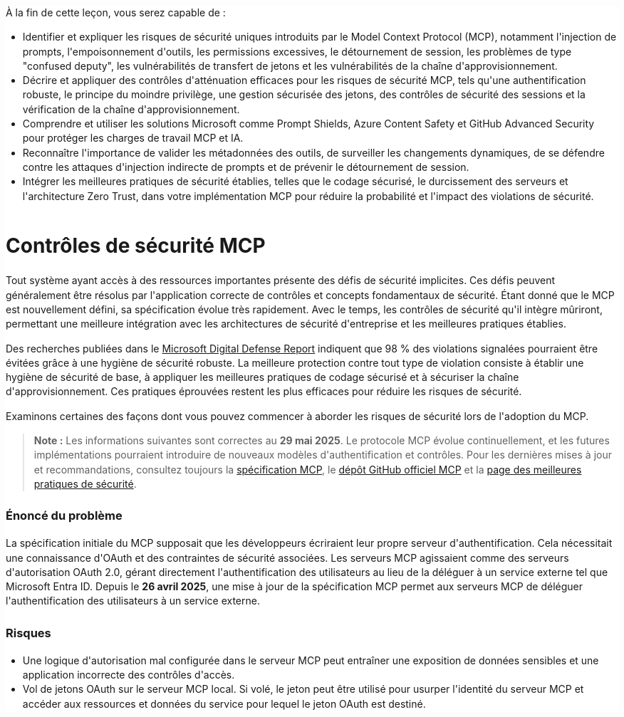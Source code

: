 À la fin de cette leçon, vous serez capable de :

- Identifier et expliquer les risques de sécurité uniques introduits par le Model Context Protocol (MCP), notamment l'injection de prompts, l'empoisonnement d'outils, les permissions excessives, le détournement de session, les problèmes de type "confused deputy", les vulnérabilités de transfert de jetons et les vulnérabilités de la chaîne d'approvisionnement.
- Décrire et appliquer des contrôles d'atténuation efficaces pour les risques de sécurité MCP, tels qu'une authentification robuste, le principe du moindre privilège, une gestion sécurisée des jetons, des contrôles de sécurité des sessions et la vérification de la chaîne d'approvisionnement.
- Comprendre et utiliser les solutions Microsoft comme Prompt Shields, Azure Content Safety et GitHub Advanced Security pour protéger les charges de travail MCP et IA.
- Reconnaître l'importance de valider les métadonnées des outils, de surveiller les changements dynamiques, de se défendre contre les attaques d'injection indirecte de prompts et de prévenir le détournement de session.
- Intégrer les meilleures pratiques de sécurité établies, telles que le codage sécurisé, le durcissement des serveurs et l'architecture Zero Trust, dans votre implémentation MCP pour réduire la probabilité et l'impact des violations de sécurité.

# Contrôles de sécurité MCP

Tout système ayant accès à des ressources importantes présente des défis de sécurité implicites. Ces défis peuvent généralement être résolus par l'application correcte de contrôles et concepts fondamentaux de sécurité. Étant donné que le MCP est nouvellement défini, sa spécification évolue très rapidement. Avec le temps, les contrôles de sécurité qu'il intègre mûriront, permettant une meilleure intégration avec les architectures de sécurité d'entreprise et les meilleures pratiques établies.

Des recherches publiées dans le [Microsoft Digital Defense Report](https://aka.ms/mddr) indiquent que 98 % des violations signalées pourraient être évitées grâce à une hygiène de sécurité robuste. La meilleure protection contre tout type de violation consiste à établir une hygiène de sécurité de base, à appliquer les meilleures pratiques de codage sécurisé et à sécuriser la chaîne d'approvisionnement. Ces pratiques éprouvées restent les plus efficaces pour réduire les risques de sécurité.

Examinons certaines des façons dont vous pouvez commencer à aborder les risques de sécurité lors de l'adoption du MCP.

> **Note :** Les informations suivantes sont correctes au **29 mai 2025**. Le protocole MCP évolue continuellement, et les futures implémentations pourraient introduire de nouveaux modèles d'authentification et contrôles. Pour les dernières mises à jour et recommandations, consultez toujours la [spécification MCP](https://spec.modelcontextprotocol.io/), le [dépôt GitHub officiel MCP](https://github.com/modelcontextprotocol) et la [page des meilleures pratiques de sécurité](https://modelcontextprotocol.io/specification/draft/basic/security_best_practices).

### Énoncé du problème 
La spécification initiale du MCP supposait que les développeurs écriraient leur propre serveur d'authentification. Cela nécessitait une connaissance d'OAuth et des contraintes de sécurité associées. Les serveurs MCP agissaient comme des serveurs d'autorisation OAuth 2.0, gérant directement l'authentification des utilisateurs au lieu de la déléguer à un service externe tel que Microsoft Entra ID. Depuis le **26 avril 2025**, une mise à jour de la spécification MCP permet aux serveurs MCP de déléguer l'authentification des utilisateurs à un service externe.

### Risques
- Une logique d'autorisation mal configurée dans le serveur MCP peut entraîner une exposition de données sensibles et une application incorrecte des contrôles d'accès.
- Vol de jetons OAuth sur le serveur MCP local. Si volé, le jeton peut être utilisé pour usurper l'identité du serveur MCP et accéder aux ressources et données du service pour lequel le jeton OAuth est destiné.
